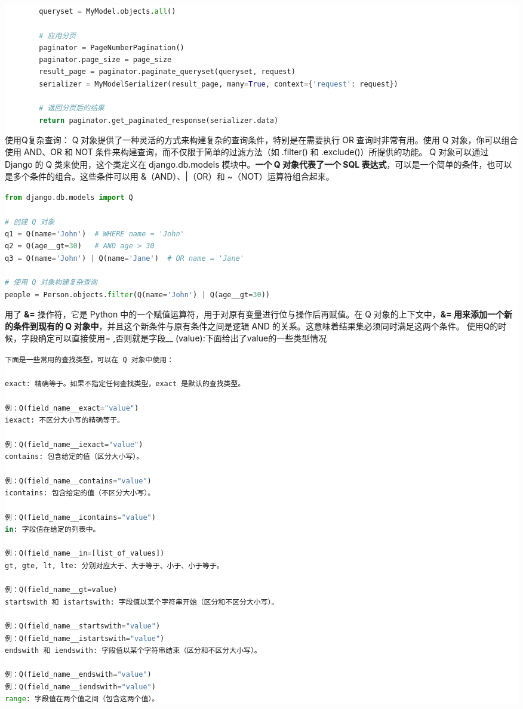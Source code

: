 ```python
        queryset = MyModel.objects.all()

        # 应用分页
        paginator = PageNumberPagination()
        paginator.page_size = page_size
        result_page = paginator.paginate_queryset(queryset, request)
        serializer = MyModelSerializer(result_page, many=True, context={'request': request})

        # 返回分页后的结果
        return paginator.get_paginated_response(serializer.data)

```

使用Q复杂查询：
Q 对象提供了一种灵活的方式来构建复杂的查询条件，特别是在需要执行 OR 查询时非常有用。使用 Q 对象，你可以组合使用 AND、OR 和 NOT 条件来构建查询，而不仅限于简单的过滤方法（如 .filter() 和 .exclude()）所提供的功能。
Q 对象可以通过 Django 的 Q 类来使用，这个类定义在 django.db.models 模块中。**一个 Q 对象代表了一个 SQL 表达式**，可以是一个简单的条件，也可以是多个条件的组合。这些条件可以用 &（AND）、|（OR）和 ~（NOT）运算符组合起来。

```python
from django.db.models import Q

# 创建 Q 对象
q1 = Q(name='John')  # WHERE name = 'John'
q2 = Q(age__gt=30)   # AND age > 30
q3 = Q(name='John') | Q(name='Jane')  # OR name = 'Jane'

# 使用 Q 对象构建复杂查询
people = Person.objects.filter(Q(name='John') | Q(age__gt=30))

```
用了 **&=** 操作符，它是 Python 中的一个赋值运算符，用于对原有变量进行位与操作后再赋值。在 Q 对象的上下文中，**&= 用来添加一个新的条件到现有的 Q 对象中**，并且这个新条件与原有条件之间是逻辑 AND 的关系。这意味着结果集必须同时满足这两个条件。
使用Q的时候，字段确定可以直接使用= ,否则就是字段__ (value):下面给出了value的一些类型情况

```python
下面是一些常用的查找类型，可以在 Q 对象中使用：

exact: 精确等于。如果不指定任何查找类型，exact 是默认的查找类型。

例：Q(field_name__exact="value")
iexact: 不区分大小写的精确等于。

例：Q(field_name__iexact="value")
contains: 包含给定的值（区分大小写）。

例：Q(field_name__contains="value")
icontains: 包含给定的值（不区分大小写）。

例：Q(field_name__icontains="value")
in: 字段值在给定的列表中。

例：Q(field_name__in=[list_of_values])
gt, gte, lt, lte: 分别对应大于、大于等于、小于、小于等于。

例：Q(field_name__gt=value)
startswith 和 istartswith: 字段值以某个字符串开始（区分和不区分大小写）。

例：Q(field_name__startswith="value")
例：Q(field_name__istartswith="value")
endswith 和 iendswith: 字段值以某个字符串结束（区分和不区分大小写）。

例：Q(field_name__endswith="value")
例：Q(field_name__iendswith="value")
range: 字段值在两个值之间（包含这两个值）。
```